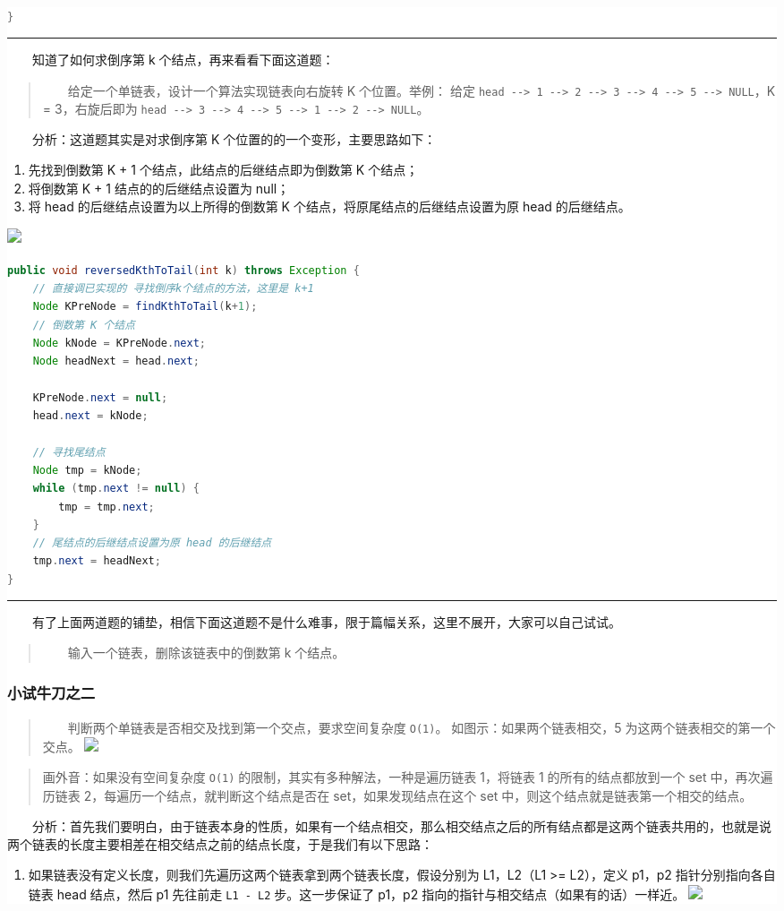 ```java
}
```

---

&emsp;&emsp;知道了如何求倒序第 k 个结点，再来看看下面这道题：
> &emsp;&emsp;给定一个单链表，设计一个算法实现链表向右旋转 K 个位置。举例： 给定 `head --> 1 --> 2 --> 3 --> 4 --> 5 --> NULL`，K = 3，右旋后即为 `head --> 3 --> 4 --> 5 --> 1 --> 2 --> NULL`。

&emsp;&emsp;分析：这道题其实是对求倒序第 K 个位置的的一个变形，主要思路如下：
1. 先找到倒数第 K + 1 个结点，此结点的后继结点即为倒数第 K 个结点；
2. 将倒数第 K + 1 结点的的后继结点设置为 null；
3. 将 head 的后继结点设置为以上所得的倒数第 K 个结点，将原尾结点的后继结点设置为原 head 的后继结点。

![ ](29.gif)

```java
public void reversedKthToTail(int k) throws Exception {
    // 直接调已实现的 寻找倒序k个结点的方法，这里是 k+1
    Node KPreNode = findKthToTail(k+1);
    // 倒数第 K 个结点
    Node kNode = KPreNode.next;
    Node headNext = head.next;

    KPreNode.next = null;
    head.next = kNode;

    // 寻找尾结点
    Node tmp = kNode;
    while (tmp.next != null) {
        tmp = tmp.next;
    }
    // 尾结点的后继结点设置为原 head 的后继结点
    tmp.next = headNext;
}
```

---

&emsp;&emsp;有了上面两道题的铺垫，相信下面这道题不是什么难事，限于篇幅关系，这里不展开，大家可以自己试试。
> &emsp;&emsp;输入一个链表，删除该链表中的倒数第 k 个结点。

### 小试牛刀之二
> &emsp;&emsp;判断两个单链表是否相交及找到第一个交点，要求空间复杂度 `O(1)`。 如图示：如果两个链表相交，5 为这两个链表相交的第一个交点。
![ ](30.webp)

> 画外音：如果没有空间复杂度 `O(1)` 的限制，其实有多种解法，一种是遍历链表 1，将链表 1 的所有的结点都放到一个 set 中，再次遍历链表 2，每遍历一个结点，就判断这个结点是否在 set，如果发现结点在这个 set 中，则这个结点就是链表第一个相交的结点。

&emsp;&emsp;分析：首先我们要明白，由于链表本身的性质，如果有一个结点相交，那么相交结点之后的所有结点都是这两个链表共用的，也就是说两个链表的长度主要相差在相交结点之前的结点长度，于是我们有以下思路：

1. 如果链表没有定义长度，则我们先遍历这两个链表拿到两个链表长度，假设分别为 L1，L2（L1 >= L2），定义 p1，p2 指针分别指向各自链表 head 结点，然后 p1 先往前走 `L1 - L2` 步。这一步保证了 p1，p2 指向的指针与相交结点（如果有的话）一样近。
![ ](31.gif)
